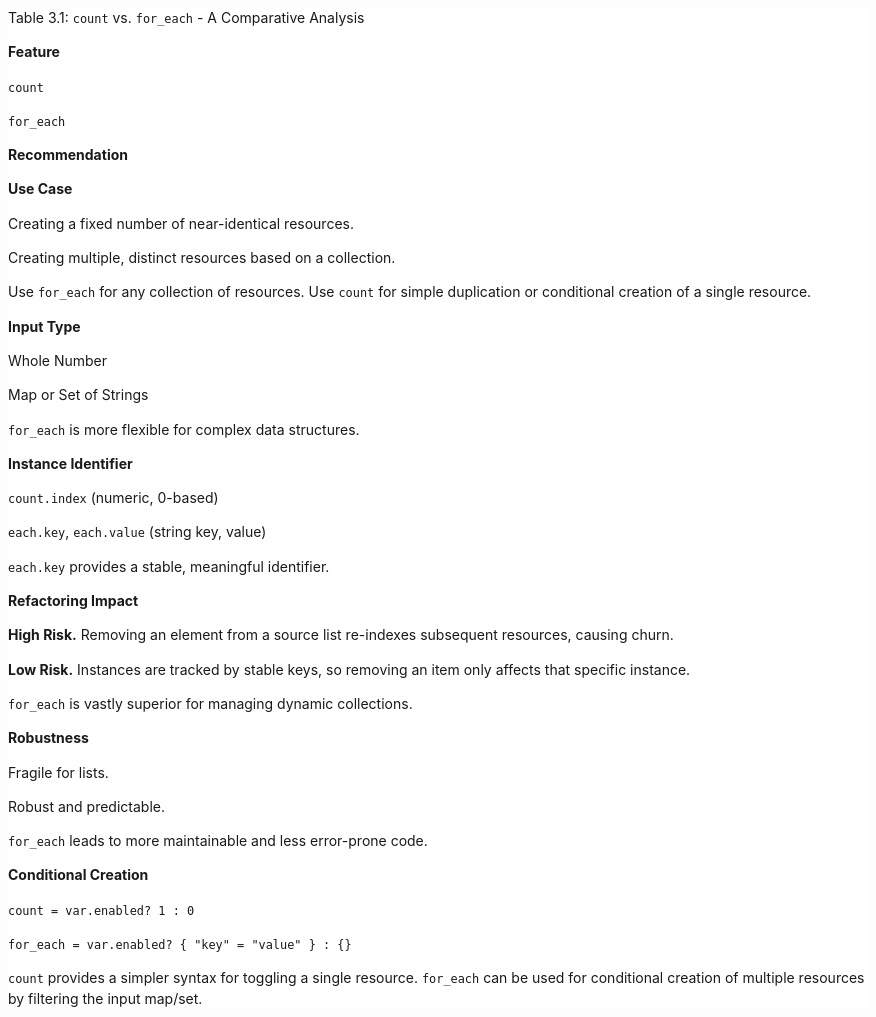 <colgroup><col style="min-width: 25px"><col style="min-width: 25px"><col style="min-width: 25px"><col style="min-width: 25px"></colgroup><tbody><tr><td class="border border-neutral-300 dark:border-neutral-600 p-1.5" colspan="1" rowspan="1"><p>Table 3.1: <code class="code-inline">count</code> vs. <code class="code-inline">for_each</code> - A Comparative Analysis</p></td><td class="border border-neutral-300 dark:border-neutral-600 p-1.5" colspan="1" rowspan="1"><p></p></td><td class="border border-neutral-300 dark:border-neutral-600 p-1.5" colspan="1" rowspan="1"><p></p></td><td class="border border-neutral-300 dark:border-neutral-600 p-1.5" colspan="1" rowspan="1"><p></p></td></tr><tr><td class="border border-neutral-300 dark:border-neutral-600 p-1.5" colspan="1" rowspan="1"><p><strong>Feature</strong></p></td><td class="border border-neutral-300 dark:border-neutral-600 p-1.5" colspan="1" rowspan="1"><p><code class="code-inline">count</code></p></td><td class="border border-neutral-300 dark:border-neutral-600 p-1.5" colspan="1" rowspan="1"><p><code class="code-inline">for_each</code></p></td><td class="border border-neutral-300 dark:border-neutral-600 p-1.5" colspan="1" rowspan="1"><p><strong>Recommendation</strong></p></td></tr><tr><td class="border border-neutral-300 dark:border-neutral-600 p-1.5" colspan="1" rowspan="1"><p><strong>Use Case</strong></p></td><td class="border border-neutral-300 dark:border-neutral-600 p-1.5" colspan="1" rowspan="1"><p>Creating a fixed number of near-identical resources.</p></td><td class="border border-neutral-300 dark:border-neutral-600 p-1.5" colspan="1" rowspan="1"><p>Creating multiple, distinct resources based on a collection.</p></td><td class="border border-neutral-300 dark:border-neutral-600 p-1.5" colspan="1" rowspan="1"><p>Use <code class="code-inline">for_each</code> for any collection of resources. Use <code class="code-inline">count</code> for simple duplication or conditional creation of a single resource.</p></td></tr><tr><td class="border border-neutral-300 dark:border-neutral-600 p-1.5" colspan="1" rowspan="1"><p><strong>Input Type</strong></p></td><td class="border border-neutral-300 dark:border-neutral-600 p-1.5" colspan="1" rowspan="1"><p>Whole Number</p></td><td class="border border-neutral-300 dark:border-neutral-600 p-1.5" colspan="1" rowspan="1"><p>Map or Set of Strings</p></td><td class="border border-neutral-300 dark:border-neutral-600 p-1.5" colspan="1" rowspan="1"><p><code class="code-inline">for_each</code> is more flexible for complex data structures.</p></td></tr><tr><td class="border border-neutral-300 dark:border-neutral-600 p-1.5" colspan="1" rowspan="1"><p><strong>Instance Identifier</strong></p></td><td class="border border-neutral-300 dark:border-neutral-600 p-1.5" colspan="1" rowspan="1"><p><code class="code-inline">count.index</code> (numeric, 0-based)</p></td><td class="border border-neutral-300 dark:border-neutral-600 p-1.5" colspan="1" rowspan="1"><p><code class="code-inline">each.key</code>, <code class="code-inline">each.value</code> (string key, value)</p></td><td class="border border-neutral-300 dark:border-neutral-600 p-1.5" colspan="1" rowspan="1"><p><code class="code-inline">each.key</code> provides a stable, meaningful identifier.</p></td></tr><tr><td class="border border-neutral-300 dark:border-neutral-600 p-1.5" colspan="1" rowspan="1"><p><strong>Refactoring Impact</strong></p></td><td class="border border-neutral-300 dark:border-neutral-600 p-1.5" colspan="1" rowspan="1"><p><strong>High Risk.</strong> Removing an element from a source list re-indexes subsequent resources, causing churn.</p></td><td class="border border-neutral-300 dark:border-neutral-600 p-1.5" colspan="1" rowspan="1"><p><strong>Low Risk.</strong> Instances are tracked by stable keys, so removing an item only affects that specific instance.</p></td><td class="border border-neutral-300 dark:border-neutral-600 p-1.5" colspan="1" rowspan="1"><p><code class="code-inline">for_each</code> is vastly superior for managing dynamic collections.</p></td></tr><tr><td class="border border-neutral-300 dark:border-neutral-600 p-1.5" colspan="1" rowspan="1"><p><strong>Robustness</strong></p></td><td class="border border-neutral-300 dark:border-neutral-600 p-1.5" colspan="1" rowspan="1"><p>Fragile for lists.</p></td><td class="border border-neutral-300 dark:border-neutral-600 p-1.5" colspan="1" rowspan="1"><p>Robust and predictable.</p></td><td class="border border-neutral-300 dark:border-neutral-600 p-1.5" colspan="1" rowspan="1"><p><code class="code-inline">for_each</code> leads to more maintainable and less error-prone code.</p></td></tr><tr><td class="border border-neutral-300 dark:border-neutral-600 p-1.5" colspan="1" rowspan="1"><p><strong>Conditional Creation</strong></p></td><td class="border border-neutral-300 dark:border-neutral-600 p-1.5" colspan="1" rowspan="1"><p><code class="code-inline">count = var.enabled? 1 : 0</code></p></td><td class="border border-neutral-300 dark:border-neutral-600 p-1.5" colspan="1" rowspan="1"><p><code class="code-inline">for_each = var.enabled? { "key" = "value" } : {}</code></p></td><td class="border border-neutral-300 dark:border-neutral-600 p-1.5" colspan="1" rowspan="1"><p><code class="code-inline">count</code> provides a simpler syntax for toggling a single resource. <code class="code-inline">for_each</code> can be used for conditional creation of multiple resources by filtering the input map/set.</p></td></tr></tbody>
</table>
